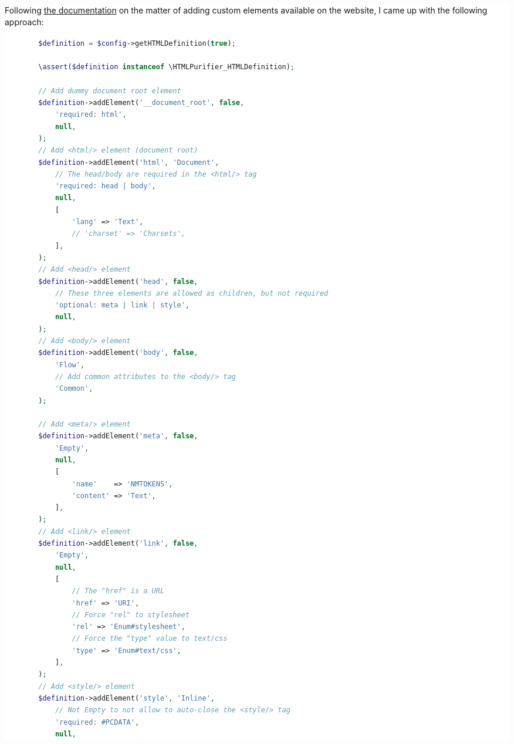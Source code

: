Following [the documentation](http://htmlpurifier.org/docs/enduser-customize.html) on the matter of adding custom elements
 available on the website, I came up with the following approach:

```php
        $definition = $config->getHTMLDefinition(true);

        \assert($definition instanceof \HTMLPurifier_HTMLDefinition);

        // Add dummy document root element
        $definition->addElement('__document_root', false,
            'required: html',
            null,
        );
        // Add <html/> element (document root)
        $definition->addElement('html', 'Document',
            // The head/body are required in the <html/> tag
            'required: head | body',
            null,
            [
                'lang' => 'Text',
                // 'charset' => 'Charsets',
            ],
        );
        // Add <head/> element
        $definition->addElement('head', false,
            // These three elements are allowed as children, but not required
            'optional: meta | link | style',
            null,
        );
        // Add <body/> element
        $definition->addElement('body', false,
            'Flow',
            // Add common attributes to the <body/> tag
            'Common',
        );

        // Add <meta/> element
        $definition->addElement('meta', false,
            'Empty',
            null,
            [
                'name'    => 'NMTOKENS',
                'content' => 'Text',
            ],
        );
        // Add <link/> element
        $definition->addElement('link', false,
            'Empty',
            null,
            [
                // The "href" is a URL
                'href' => 'URI',
                // Force "rel" to stylesheet
                'rel' => 'Enum#stylesheet',
                // Force the "type" value to text/css
                'type' => 'Enum#text/css',
            ],
        );
        // Add <style/> element
        $definition->addElement('style', 'Inline',
            // Not Empty to not allow to auto-close the <style/> tag
            'required: #PCDATA',
            null,
```
